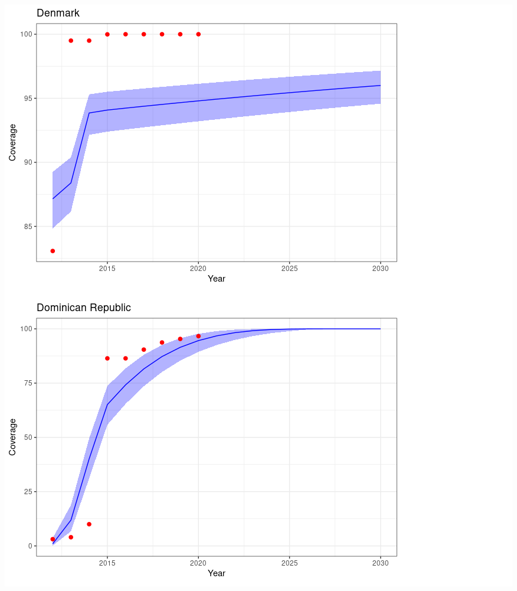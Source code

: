 ![](updated_files/figure-gfm/unnamed-chunk-14-29.png)

![](updated_files/figure-gfm/unnamed-chunk-14-30.png)
